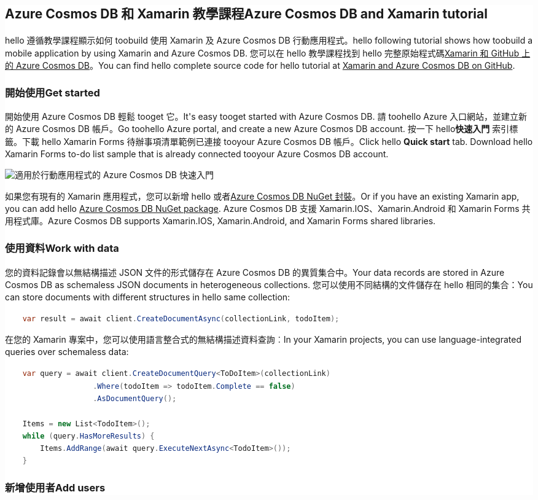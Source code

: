 ## <a name="azure-cosmos-db-and-xamarin-tutorial"></a><span data-ttu-id="8cdf0-137">Azure Cosmos DB 和 Xamarin 教學課程</span><span class="sxs-lookup"><span data-stu-id="8cdf0-137">Azure Cosmos DB and Xamarin tutorial</span></span>
<span data-ttu-id="8cdf0-138">hello 遵循教學課程顯示如何 toobuild 使用 Xamarin 及 Azure Cosmos DB 行動應用程式。</span><span class="sxs-lookup"><span data-stu-id="8cdf0-138">hello following tutorial shows how toobuild a mobile application by using Xamarin and Azure Cosmos DB.</span></span> <span data-ttu-id="8cdf0-139">您可以在 hello 教學課程找到 hello 完整原始程式碼[Xamarin 和 GitHub 上的 Azure Cosmos DB](https://github.com/Azure/azure-documentdb-dotnet/tree/master/samples/xamarin)。</span><span class="sxs-lookup"><span data-stu-id="8cdf0-139">You can find hello complete source code for hello tutorial at [Xamarin and Azure Cosmos DB on GitHub](https://github.com/Azure/azure-documentdb-dotnet/tree/master/samples/xamarin).</span></span>

### <a name="get-started"></a><span data-ttu-id="8cdf0-140">開始使用</span><span class="sxs-lookup"><span data-stu-id="8cdf0-140">Get started</span></span>
<span data-ttu-id="8cdf0-141">開始使用 Azure Cosmos DB 輕鬆 tooget 它。</span><span class="sxs-lookup"><span data-stu-id="8cdf0-141">It's easy tooget started with Azure Cosmos DB.</span></span> <span data-ttu-id="8cdf0-142">請 toohello Azure 入口網站，並建立新的 Azure Cosmos DB 帳戶。</span><span class="sxs-lookup"><span data-stu-id="8cdf0-142">Go toohello Azure portal, and create a new Azure Cosmos DB account.</span></span> <span data-ttu-id="8cdf0-143">按一下 hello**快速入門** 索引標籤。下載 hello Xamarin Forms 待辦事項清單範例已連接 tooyour Azure Cosmos DB 帳戶。</span><span class="sxs-lookup"><span data-stu-id="8cdf0-143">Click hello **Quick start** tab. Download hello Xamarin Forms to-do list sample that is already connected tooyour Azure Cosmos DB account.</span></span> 

![適用於行動應用程式的 Azure Cosmos DB 快速入門](media/mobile-apps-with-xamarin/cosmos-db-quickstart.png)

<span data-ttu-id="8cdf0-145">如果您有現有的 Xamarin 應用程式，您可以新增 hello 或者[Azure Cosmos DB NuGet 封裝](documentdb-sdk-dotnet-core.md)。</span><span class="sxs-lookup"><span data-stu-id="8cdf0-145">Or if you have an existing Xamarin app, you can add hello [Azure Cosmos DB NuGet package](documentdb-sdk-dotnet-core.md).</span></span> <span data-ttu-id="8cdf0-146">Azure Cosmos DB 支援 Xamarin.IOS、Xamarin.Android 和 Xamarin Forms 共用程式庫。</span><span class="sxs-lookup"><span data-stu-id="8cdf0-146">Azure Cosmos DB supports Xamarin.IOS, Xamarin.Android, and Xamarin Forms shared libraries.</span></span>

### <a name="work-with-data"></a><span data-ttu-id="8cdf0-147">使用資料</span><span class="sxs-lookup"><span data-stu-id="8cdf0-147">Work with data</span></span>
<span data-ttu-id="8cdf0-148">您的資料記錄會以無結構描述 JSON 文件的形式儲存在 Azure Cosmos DB 的異質集合中。</span><span class="sxs-lookup"><span data-stu-id="8cdf0-148">Your data records are stored in Azure Cosmos DB as schemaless JSON documents in heterogeneous collections.</span></span> <span data-ttu-id="8cdf0-149">您可以使用不同結構的文件儲存在 hello 相同的集合：</span><span class="sxs-lookup"><span data-stu-id="8cdf0-149">You can store documents with different structures in hello same collection:</span></span>

```cs
    var result = await client.CreateDocumentAsync(collectionLink, todoItem);
```

<span data-ttu-id="8cdf0-150">在您的 Xamarin 專案中，您可以使用語言整合式的無結構描述資料查詢︰</span><span class="sxs-lookup"><span data-stu-id="8cdf0-150">In your Xamarin projects, you can use language-integrated queries over schemaless data:</span></span>

```cs
    var query = await client.CreateDocumentQuery<ToDoItem>(collectionLink)
                    .Where(todoItem => todoItem.Complete == false)
                    .AsDocumentQuery();

    Items = new List<TodoItem>();
    while (query.HasMoreResults) {
        Items.AddRange(await query.ExecuteNextAsync<TodoItem>());
    }
```
### <a name="add-users"></a><span data-ttu-id="8cdf0-151">新增使用者</span><span class="sxs-lookup"><span data-stu-id="8cdf0-151">Add users</span></span>
